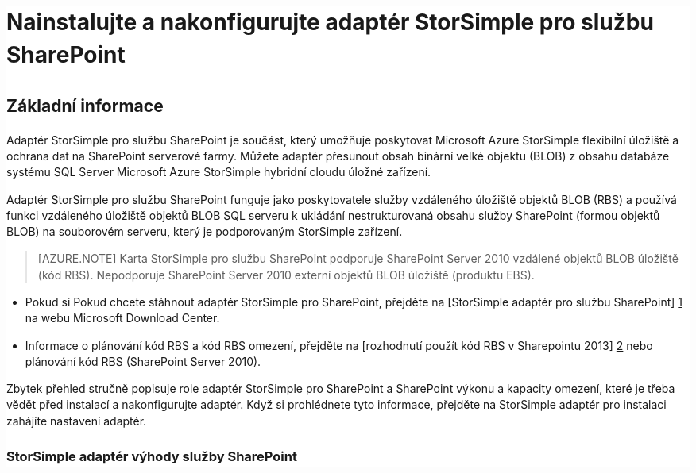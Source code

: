 <properties 
   pageTitle="StorSimple adaptér pro službu SharePoint | Microsoft Azure"
   description="Popisuje, jak nainstalovat a nakonfigurovat nebo odeberte StorSimple pro SharePoint v serverové farmě SharePoint."
   services="storsimple"
   documentationCenter="NA"
   authors="SharS"
   manager="carmonm"
   editor="" />
<tags 
   ms.service="storsimple"
   ms.devlang="NA"
   ms.topic="article"
   ms.tgt_pltfrm="NA"
   ms.workload="TBD"
   ms.date="07/11/2016"
   ms.author="v-sharos" />

# <a name="install-and-configure-the-storsimple-adapter-for-sharepoint"></a>Nainstalujte a nakonfigurujte adaptér StorSimple pro službu SharePoint

## <a name="overview"></a>Základní informace

Adaptér StorSimple pro službu SharePoint je součást, který umožňuje poskytovat Microsoft Azure StorSimple flexibilní úložiště a ochrana dat na SharePoint serverové farmy. Můžete adaptér přesunout obsah binární velké objektu (BLOB) z obsahu databáze systému SQL Server Microsoft Azure StorSimple hybridní cloudu úložné zařízení.

Adaptér StorSimple pro službu SharePoint funguje jako poskytovatele služby vzdáleného úložiště objektů BLOB (RBS) a používá funkci vzdáleného úložiště objektů BLOB SQL serveru k ukládání nestrukturovaná obsahu služby SharePoint (formou objektů BLOB) na souborovém serveru, který je podporovaným StorSimple zařízení.

>[AZURE.NOTE] Karta StorSimple pro službu SharePoint podporuje SharePoint Server 2010 vzdálené objektů BLOB úložiště (kód RBS). Nepodporuje SharePoint Server 2010 externí objektů BLOB úložiště (produktu EBS).

- Pokud si Pokud chcete stáhnout adaptér StorSimple pro SharePoint, přejděte na [StorSimple adaptér pro službu SharePoint] [ 1] na webu Microsoft Download Center.

- Informace o plánování kód RBS a kód RBS omezení, přejděte na [rozhodnutí použít kód RBS v Sharepointu 2013] [ 2] nebo [plánování kód RBS (SharePoint Server 2010)][3].

Zbytek přehled stručně popisuje role adaptér StorSimple pro SharePoint a SharePoint výkonu a kapacity omezení, které je třeba vědět před instalací a nakonfigurujte adaptér. Když si prohlédnete tyto informace, přejděte na [StorSimple adaptér pro instalaci](#storsimple-adapter-for-sharepoint-installation) zahájíte nastavení adaptér.

### <a name="storsimple-adapter-for-sharepoint-benefits"></a>StorSimple adaptér výhody služby SharePoint


[1]: https://www.microsoft.com/download/details.aspx?id=44073
[2]: https://technet.microsoft.com/library/ff628583(v=office.15).aspx
[3]: https://technet.microsoft.com/library/ff628583(v=office.14).aspx
[4]: https://technet.microsoft.com/library/ff628569(v=office.14).aspx
[5]: https://technet.microsoft.com/library/ff628583(v=office.15).aspx
[8]: https://technet.microsoft.com/en-us/library/ff943565.aspx
